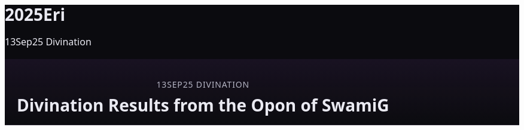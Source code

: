 # 2025Eri
13Sep25 Divination
<!DOCTYPE html><html lang="en">
<head>
  <meta charset="utf-8" />
  <meta name="viewport" content="width=device-width, initial-scale=1" />
  <meta name="theme-color" content="#0b0b0f" />
  <meta name="color-scheme" content="dark" />
  <title>Divination Results • Opon of SwamiG — Ifá • Isésé • Khemetic</ti<!DOCTYPE html>
<html lang="en">
<head>
  <meta charset="utf-8" />
  <meta name="viewport" content="width=device-width,initial-scale=1" />
  <meta name="theme-color" content="#0b0b0f" />
  <meta name="color-scheme" content="dark" />
  <title>2025Eri — Divination Results • Opon of SwamiG — Ifá • Isésé • Khemetic</title>
  <meta name="description" content="Divination results for the spiritual family’s Africa journey (Benin & Eri Festival, Nigeria) from the Opon of SwamiG. Tehuti Hetep • Amen Hetep • Ofun Meji • Oshe Meji — confirmed by Geb(+) with Osa." />
  <style>
    :root{
      --bg:#0b0b0f;--ink:#eaeaf2;--muted:#b5b5c4;
      --accent:#bb66ff;--accent-muted:rgba(187,102,255,.18);
      --lineage:rgba(102,255,178,.35);--radius:20px;--max:980px
    }
    *{box-sizing:border-box}
    html,body{scroll-behavior:smooth}
    body{margin:0;background:var(--bg);color:var(--ink);font:400 16px/1.6 system-ui,-apple-system,Segoe UI,Roboto,Inter,Arial,sans-serif}
    a{color:var(--accent);text-decoration:none}
    a:hover{text-decoration:underline}
    header{padding:32px 20px 10px;border-bottom:1px solid rgba(255,255,255,.08);background:linear-gradient(180deg,rgba(187,102,255,.08),transparent)}
    .wrap{max-width:var(--max);margin:0 auto}
    .headbar{display:flex;gap:16px;align-items:flex-start;justify-content:space-between}
    .kicker{color:var(--muted);font-size:14px;letter-spacing:.06em;text-transform:uppercase;margin:0 0 6px}
    h1{margin:0 0 6px;font-size:28px;line-height:1.2}
    .sub{margin:0;color:var(--muted)}
    .contact{font-size:14px;color:var(--muted);text-align:right}
    .contact a{font-weight:600}
    main{padding:28px 20px}
    section{max-width:var(--max);margin:0 auto 28px;padding:20px;border:1px solid rgba(255,255,255,.08);border-radius:var(--radius);background:rgba(255,255,255,.02)}
    h2,h3{margin-top:0}
    ul{margin:8px 0 0 22px}
    .pill{display:inline-block;padding:.35rem .6rem;border-radius:999px;background:var(--accent-muted);border:1px solid var(--accent);color:var(--ink);font-weight:600}
    .grid{display:grid;gap:20px}
    @media(min-width:780px){.grid{grid-template-columns:1fr 1fr}}
    footer{padding:24px 20px;border-top:1px solid rgba(255,255,255,.08);color:var(--muted);text-align:center}
    .legend{font-size:14px;color:var(--muted)}
  </style>
</head>
<body>
  <header>
    <div class="wrap headbar">
      <div>
        <p class="kicker">13Sep25 Divination</p>
        <h1>Divination Results from the Opon of SwamiG</h1>
